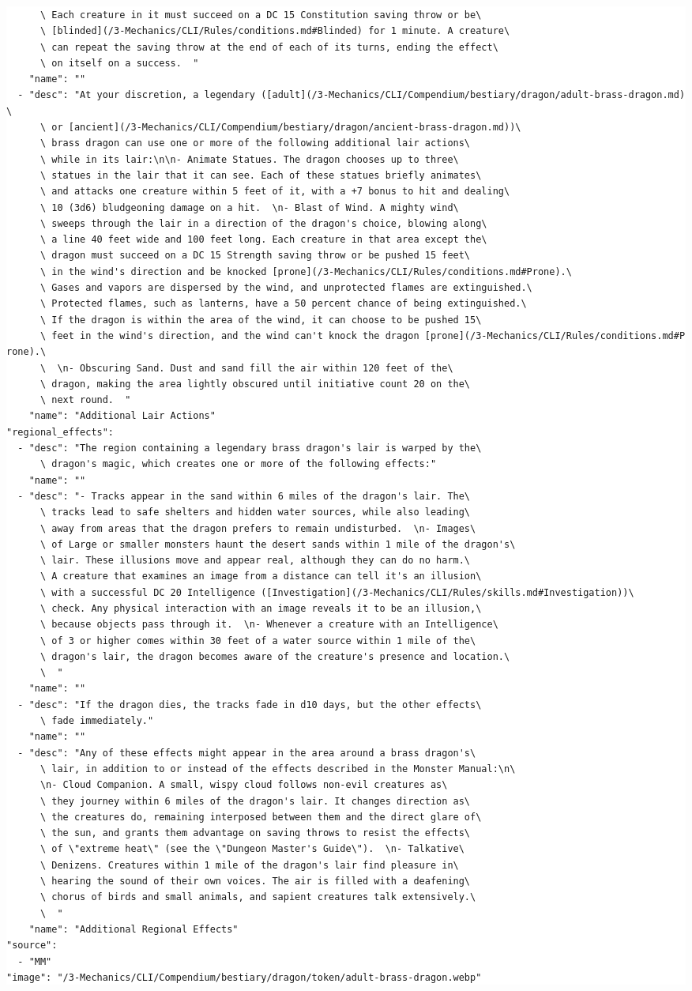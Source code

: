 ```statblock
      \ Each creature in it must succeed on a DC 15 Constitution saving throw or be\
      \ [blinded](/3-Mechanics/CLI/Rules/conditions.md#Blinded) for 1 minute. A creature\
      \ can repeat the saving throw at the end of each of its turns, ending the effect\
      \ on itself on a success.  "
    "name": ""
  - "desc": "At your discretion, a legendary ([adult](/3-Mechanics/CLI/Compendium/bestiary/dragon/adult-brass-dragon.md)\
      \ or [ancient](/3-Mechanics/CLI/Compendium/bestiary/dragon/ancient-brass-dragon.md))\
      \ brass dragon can use one or more of the following additional lair actions\
      \ while in its lair:\n\n- Animate Statues. The dragon chooses up to three\
      \ statues in the lair that it can see. Each of these statues briefly animates\
      \ and attacks one creature within 5 feet of it, with a +7 bonus to hit and dealing\
      \ 10 (3d6) bludgeoning damage on a hit.  \n- Blast of Wind. A mighty wind\
      \ sweeps through the lair in a direction of the dragon's choice, blowing along\
      \ a line 40 feet wide and 100 feet long. Each creature in that area except the\
      \ dragon must succeed on a DC 15 Strength saving throw or be pushed 15 feet\
      \ in the wind's direction and be knocked [prone](/3-Mechanics/CLI/Rules/conditions.md#Prone).\
      \ Gases and vapors are dispersed by the wind, and unprotected flames are extinguished.\
      \ Protected flames, such as lanterns, have a 50 percent chance of being extinguished.\
      \ If the dragon is within the area of the wind, it can choose to be pushed 15\
      \ feet in the wind's direction, and the wind can't knock the dragon [prone](/3-Mechanics/CLI/Rules/conditions.md#Prone).\
      \  \n- Obscuring Sand. Dust and sand fill the air within 120 feet of the\
      \ dragon, making the area lightly obscured until initiative count 20 on the\
      \ next round.  "
    "name": "Additional Lair Actions"
"regional_effects":
  - "desc": "The region containing a legendary brass dragon's lair is warped by the\
      \ dragon's magic, which creates one or more of the following effects:"
    "name": ""
  - "desc": "- Tracks appear in the sand within 6 miles of the dragon's lair. The\
      \ tracks lead to safe shelters and hidden water sources, while also leading\
      \ away from areas that the dragon prefers to remain undisturbed.  \n- Images\
      \ of Large or smaller monsters haunt the desert sands within 1 mile of the dragon's\
      \ lair. These illusions move and appear real, although they can do no harm.\
      \ A creature that examines an image from a distance can tell it's an illusion\
      \ with a successful DC 20 Intelligence ([Investigation](/3-Mechanics/CLI/Rules/skills.md#Investigation))\
      \ check. Any physical interaction with an image reveals it to be an illusion,\
      \ because objects pass through it.  \n- Whenever a creature with an Intelligence\
      \ of 3 or higher comes within 30 feet of a water source within 1 mile of the\
      \ dragon's lair, the dragon becomes aware of the creature's presence and location.\
      \  "
    "name": ""
  - "desc": "If the dragon dies, the tracks fade in d10 days, but the other effects\
      \ fade immediately."
    "name": ""
  - "desc": "Any of these effects might appear in the area around a brass dragon's\
      \ lair, in addition to or instead of the effects described in the Monster Manual:\n\
      \n- Cloud Companion. A small, wispy cloud follows non-evil creatures as\
      \ they journey within 6 miles of the dragon's lair. It changes direction as\
      \ the creatures do, remaining interposed between them and the direct glare of\
      \ the sun, and grants them advantage on saving throws to resist the effects\
      \ of \"extreme heat\" (see the \"Dungeon Master's Guide\").  \n- Talkative\
      \ Denizens. Creatures within 1 mile of the dragon's lair find pleasure in\
      \ hearing the sound of their own voices. The air is filled with a deafening\
      \ chorus of birds and small animals, and sapient creatures talk extensively.\
      \  "
    "name": "Additional Regional Effects"
"source":
  - "MM"
"image": "/3-Mechanics/CLI/Compendium/bestiary/dragon/token/adult-brass-dragon.webp"
```